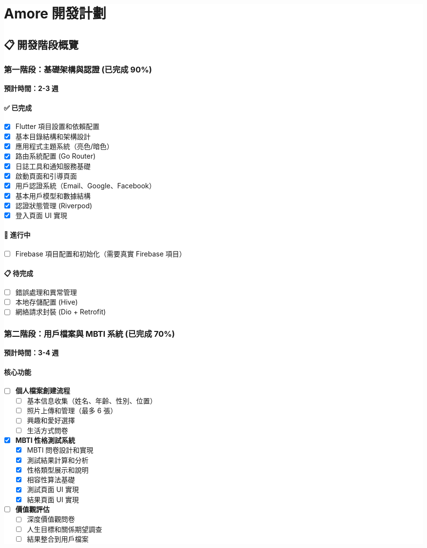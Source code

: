 # Amore 開發計劃

## 📋 開發階段概覽

### 第一階段：基礎架構與認證 (已完成 90%)
**預計時間：2-3 週**

#### ✅ 已完成
- [x] Flutter 項目設置和依賴配置
- [x] 基本目錄結構和架構設計
- [x] 應用程式主題系統（亮色/暗色）
- [x] 路由系統配置 (Go Router)
- [x] 日誌工具和通知服務基礎
- [x] 啟動頁面和引導頁面
- [x] 用戶認證系統（Email、Google、Facebook）
- [x] 基本用戶模型和數據結構
- [x] 認證狀態管理 (Riverpod)
- [x] 登入頁面 UI 實現

#### 🚧 進行中
- [ ] Firebase 項目配置和初始化（需要真實 Firebase 項目）

#### 📋 待完成
- [ ] 錯誤處理和異常管理
- [ ] 本地存儲配置 (Hive)
- [ ] 網絡請求封裝 (Dio + Retrofit)

### 第二階段：用戶檔案與 MBTI 系統 (已完成 70%)
**預計時間：3-4 週**

#### 核心功能
- [ ] **個人檔案創建流程**
  - [ ] 基本信息收集（姓名、年齡、性別、位置）
  - [ ] 照片上傳和管理（最多 6 張）
  - [ ] 興趣和愛好選擇
  - [ ] 生活方式問卷

- [x] **MBTI 性格測試系統**
  - [x] MBTI 問卷設計和實現
  - [x] 測試結果計算和分析
  - [x] 性格類型展示和說明
  - [x] 相容性算法基礎
  - [x] 測試頁面 UI 實現
  - [x] 結果頁面 UI 實現

- [ ] **價值觀評估**
  - [ ] 深度價值觀問卷
  - [ ] 人生目標和關係期望調查
  - [ ] 結果整合到用戶檔案
